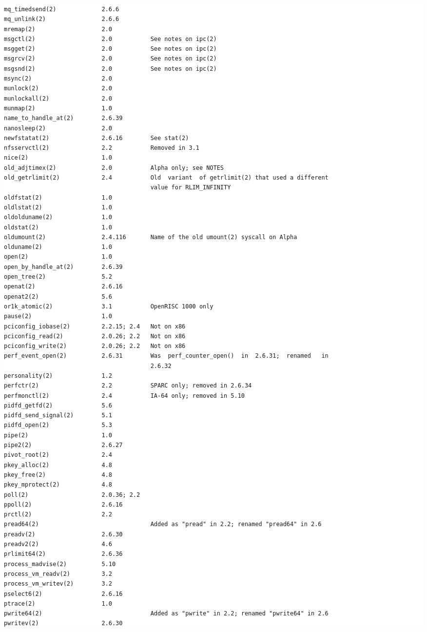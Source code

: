 ```
mq_timedsend(2)             2.6.6
mq_unlink(2)                2.6.6
mremap(2)                   2.0
msgctl(2)                   2.0           See notes on ipc(2)
msgget(2)                   2.0           See notes on ipc(2)
msgrcv(2)                   2.0           See notes on ipc(2)
msgsnd(2)                   2.0           See notes on ipc(2)
msync(2)                    2.0
munlock(2)                  2.0
munlockall(2)               2.0
munmap(2)                   1.0
name_to_handle_at(2)        2.6.39
nanosleep(2)                2.0
newfstatat(2)               2.6.16        See stat(2)
nfsservctl(2)               2.2           Removed in 3.1
nice(2)                     1.0
old_adjtimex(2)             2.0           Alpha only; see NOTES
old_getrlimit(2)            2.4           Old  variant  of getrlimit(2) that used a different
                                          value for RLIM_INFINITY
oldfstat(2)                 1.0
oldlstat(2)                 1.0
oldolduname(2)              1.0
oldstat(2)                  1.0
oldumount(2)                2.4.116       Name of the old umount(2) syscall on Alpha
olduname(2)                 1.0
open(2)                     1.0
open_by_handle_at(2)        2.6.39
open_tree(2)                5.2
openat(2)                   2.6.16
openat2(2)                  5.6
or1k_atomic(2)              3.1           OpenRISC 1000 only
pause(2)                    1.0
pciconfig_iobase(2)         2.2.15; 2.4   Not on x86
pciconfig_read(2)           2.0.26; 2.2   Not on x86
pciconfig_write(2)          2.0.26; 2.2   Not on x86
perf_event_open(2)          2.6.31        Was  perf_counter_open()  in  2.6.31;  renamed   in
                                          2.6.32
personality(2)              1.2
perfctr(2)                  2.2           SPARC only; removed in 2.6.34
perfmonctl(2)               2.4           IA-64 only; removed in 5.10
pidfd_getfd(2)              5.6
pidfd_send_signal(2)        5.1
pidfd_open(2)               5.3
pipe(2)                     1.0
pipe2(2)                    2.6.27
pivot_root(2)               2.4
pkey_alloc(2)               4.8
pkey_free(2)                4.8
pkey_mprotect(2)            4.8
poll(2)                     2.0.36; 2.2
ppoll(2)                    2.6.16
prctl(2)                    2.2
pread64(2)                                Added as "pread" in 2.2; renamed "pread64" in 2.6
preadv(2)                   2.6.30
preadv2(2)                  4.6
prlimit64(2)                2.6.36
process_madvise(2)          5.10
process_vm_readv(2)         3.2
process_vm_writev(2)        3.2
pselect6(2)                 2.6.16
ptrace(2)                   1.0
pwrite64(2)                               Added as "pwrite" in 2.2; renamed "pwrite64" in 2.6
pwritev(2)                  2.6.30
```